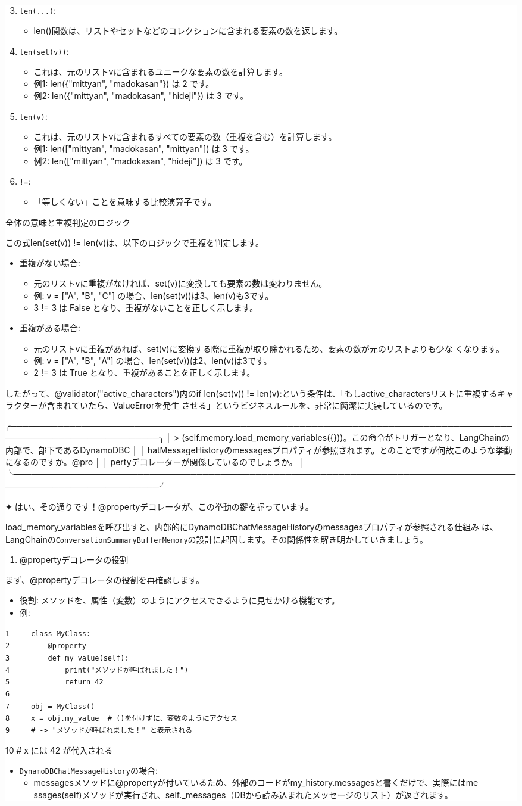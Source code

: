    3. `len(...)`:
       * len()関数は、リストやセットなどのコレクションに含まれる要素の数を返します。

   4. `len(set(v))`:
       * これは、元のリストvに含まれるユニークな要素の数を計算します。
       * 例1: len({"mittyan", "madokasan"}) は 2 です。
       * 例2: len({"mittyan", "madokasan", "hideji"}) は 3 です。

   5. `len(v)`:
       * これは、元のリストvに含まれるすべての要素の数（重複を含む）を計算します。
       * 例1: len(["mittyan", "madokasan", "mittyan"]) は 3 です。
       * 例2: len(["mittyan", "madokasan", "hideji"]) は 3 です。

   6. `!=`:
       * 「等しくない」ことを意味する比較演算子です。

  全体の意味と重複判定のロジック

  この式len(set(v)) != len(v)は、以下のロジックで重複を判定します。

   * 重複がない場合:
       * 元のリストvに重複がなければ、set(v)に変換しても要素の数は変わりません。
       * 例: v = ["A", "B", "C"] の場合、len(set(v))は3、len(v)も3です。
       * 3 != 3 は False となり、重複がないことを正しく示します。

   * 重複がある場合:
       * 元のリストvに重複があれば、set(v)に変換する際に重複が取り除かれるため、要素の数が元のリストよりも少な
         くなります。
       * 例: v = ["A", "B", "A"] の場合、len(set(v))は2、len(v)は3です。
       * 2 != 3 は True となり、重複があることを正しく示します。

  したがって、@validator("active_characters")内のif len(set(v)) != 
  len(v):という条件は、「もしactive_charactersリストに重複するキャラクターが含まれていたら、ValueErrorを発生
  させる」というビジネスルールを、非常に簡潔に実装しているのです。




╭───────────────────────────────────────────────────────────────────────────────────────────────────────────────╮
│  > (self.memory.load_memory_variables({}))。この命令がトリガーとなり、LangChainの内部で、部下であるDynamoDBC │
│    hatMessageHistoryのmessagesプロパティが参照されます。とのことですが何故このような挙動になるのですか。@pro │
│    pertyデコレーターが関係しているのでしょうか。                                                             │
╰───────────────────────────────────────────────────────────────────────────────────────────────────────────────╯

✦ はい、その通りです！@propertyデコレータが、この挙動の鍵を握っています。

  load_memory_variablesを呼び出すと、内部的にDynamoDBChatMessageHistoryのmessagesプロパティが参照される仕組み
  は、LangChainの`ConversationSummaryBufferMemory`の設計に起因します。その関係性を解き明かしていきましょう。

  1. @propertyデコレータの役割

  まず、@propertyデコレータの役割を再確認します。

   * 役割: メソッドを、属性（変数）のようにアクセスできるように見せかける機能です。
   * 例:

    1     class MyClass:
    2         @property
    3         def my_value(self):
    4             print("メソッドが呼ばれました！")
    5             return 42
    6 
    7     obj = MyClass()
    8     x = obj.my_value  # ()を付けずに、変数のようにアクセス
    9     # -> "メソッドが呼ばれました！" と表示される
   10     # x には 42 が代入される
   * `DynamoDBChatMessageHistory`の場合:
       * messagesメソッドに@propertyが付いているため、外部のコードがmy_history.messagesと書くだけで、実際にはme
         ssages(self)メソッドが実行され、self._messages（DBから読み込まれたメッセージのリスト）が返されます。
